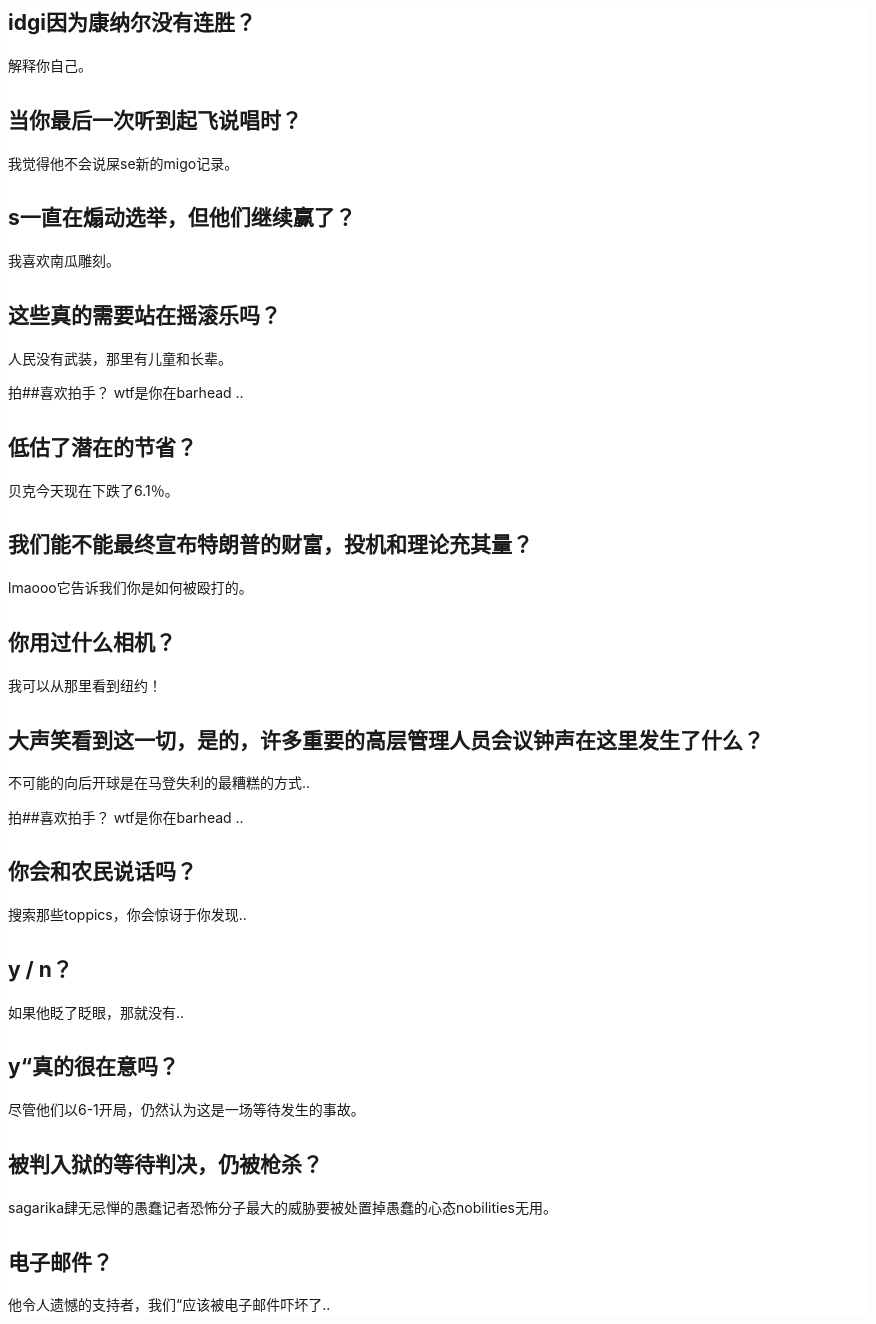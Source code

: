 ##  idgi因为康纳尔没有连胜？
解释你自己。

## 当你最后一次听到起飞说唱时？
我觉得他不会说屎se新的migo记录。

##  s一直在煽动选举，但他们继续赢了？
我喜欢南瓜雕刻。

## 这些真的需要站在摇滚乐吗？
人民没有武装，那里有儿童和长辈。

拍##喜欢拍手？
wtf是你在barhead ..

## 低估了潜在的节省？
贝克今天现在下跌了6.1％。

## 我们能不能最终宣布特朗普的财富，投机和理论充其量？
lmaooo它告诉我们你是如何被殴打的。

## 你用过什么相机？
我可以从那里看到纽约！

## 大声笑看到这一切，是的，许多重要的高层管理人员会议钟声在这里发生了什么？
不可能的向后开球是在马登失利的最糟糕的方式..

拍##喜欢拍手？
wtf是你在barhead ..

## 你会和农民说话吗？
搜索那些toppics，你会惊讶于你发现..

##  y / n？
如果他眨了眨眼，那就没有..

##  y“真的很在意吗？
尽管他们以6-1开局，仍然认为这是一场等待发生的事故。

## 被判入狱的等待判决，仍被枪杀？
sagarika肆无忌惮的愚蠢记者恐怖分子最大的威胁要被处置掉愚蠢的心态nobilities无用。

## 电子邮件？
他令人遗憾的支持者，我们“应该被电子邮件吓坏了..
